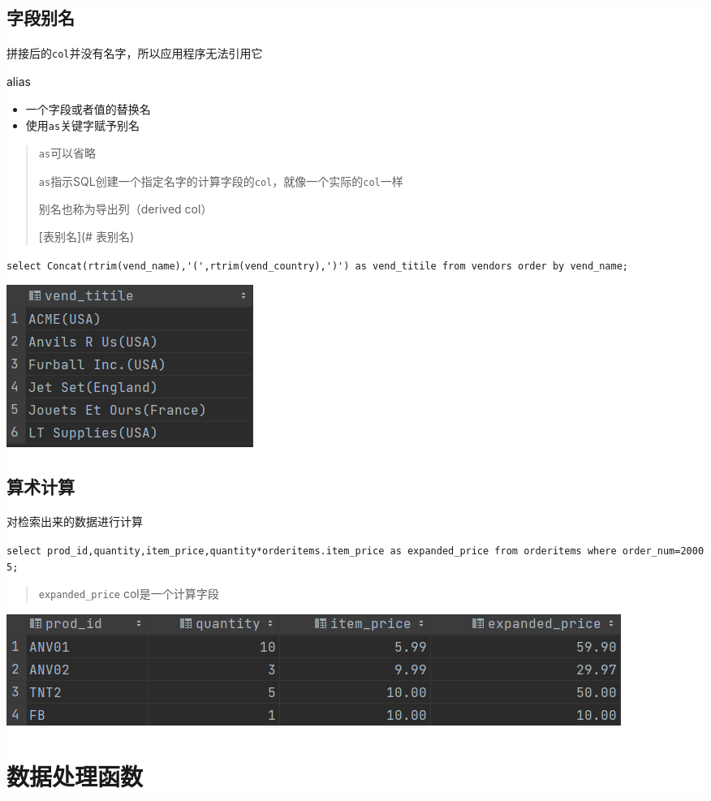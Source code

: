 ## 字段别名

拼接后的`col`并没有名字，所以应用程序无法引用它

alias

- 一个字段或者值的替换名
- 使用`as`关键字赋予别名

> `as`可以省略
>
> `as`指示SQL创建一个指定名字的计算字段的`col`，就像一个实际的`col`一样
>
> 别名也称为导出列（derived col）
>
> [表别名](# 表别名)

`select Concat(rtrim(vend_name),'(',rtrim(vend_country),')') as vend_titile from vendors order by vend_name;`

 ![别名alias](MySQL必知必会.assets/别名alias.png)

## 算术计算

对检索出来的数据进行计算

`select prod_id,quantity,item_price,quantity*orderitems.item_price as expanded_price from orderitems where order_num=20005;`

> `expanded_price` col是一个计算字段

![算术运算](MySQL必知必会.assets/算术运算.png)



# 数据处理函数
